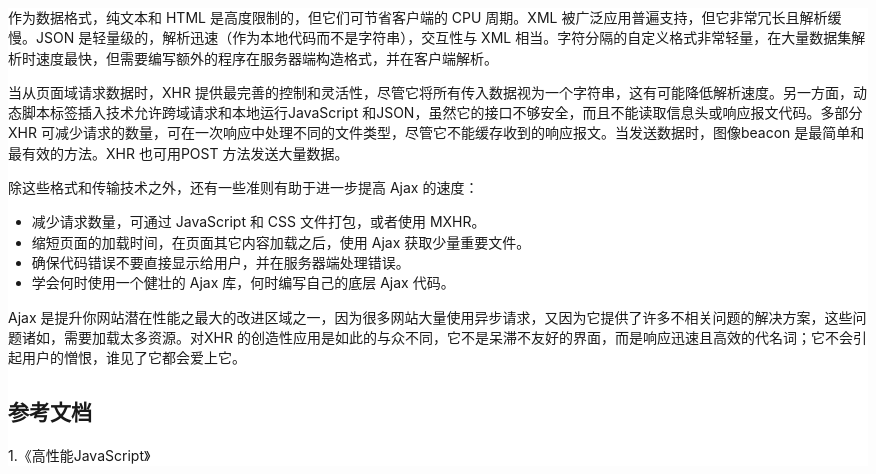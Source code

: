 作为数据格式，纯文本和 HTML 是高度限制的，但它们可节省客户端的 CPU 周期。XML 被广泛应用普遍支持，但它非常冗长且解析缓慢。JSON 是轻量级的，解析迅速（作为本地代码而不是字符串），交互性与 XML 相当。字符分隔的自定义格式非常轻量，在大量数据集解析时速度最快，但需要编写额外的程序在服务器端构造格式，并在客户端解析。

当从页面域请求数据时，XHR 提供最完善的控制和灵活性，尽管它将所有传入数据视为一个字符串，这有可能降低解析速度。另一方面，动态脚本标签插入技术允许跨域请求和本地运行JavaScript 和JSON，虽然它的接口不够安全，而且不能读取信息头或响应报文代码。多部分 XHR 可减少请求的数量，可在一次响应中处理不同的文件类型，尽管它不能缓存收到的响应报文。当发送数据时，图像beacon 是最简单和最有效的方法。XHR 也可用POST 方法发送大量数据。

除这些格式和传输技术之外，还有一些准则有助于进一步提高 Ajax 的速度：
* 减少请求数量，可通过 JavaScript 和 CSS 文件打包，或者使用 MXHR。
* 缩短页面的加载时间，在页面其它内容加载之后，使用 Ajax 获取少量重要文件。
* 确保代码错误不要直接显示给用户，并在服务器端处理错误。
* 学会何时使用一个健壮的 Ajax 库，何时编写自己的底层 Ajax 代码。

Ajax 是提升你网站潜在性能之最大的改进区域之一，因为很多网站大量使用异步请求，又因为它提供了许多不相关问题的解决方案，这些问题诸如，需要加载太多资源。对XHR 的创造性应用是如此的与众不同，它不是呆滞不友好的界面，而是响应迅速且高效的代名词；它不会引起用户的憎恨，谁见了它都会爱上它。

## 参考文档
1.《高性能JavaScript》
